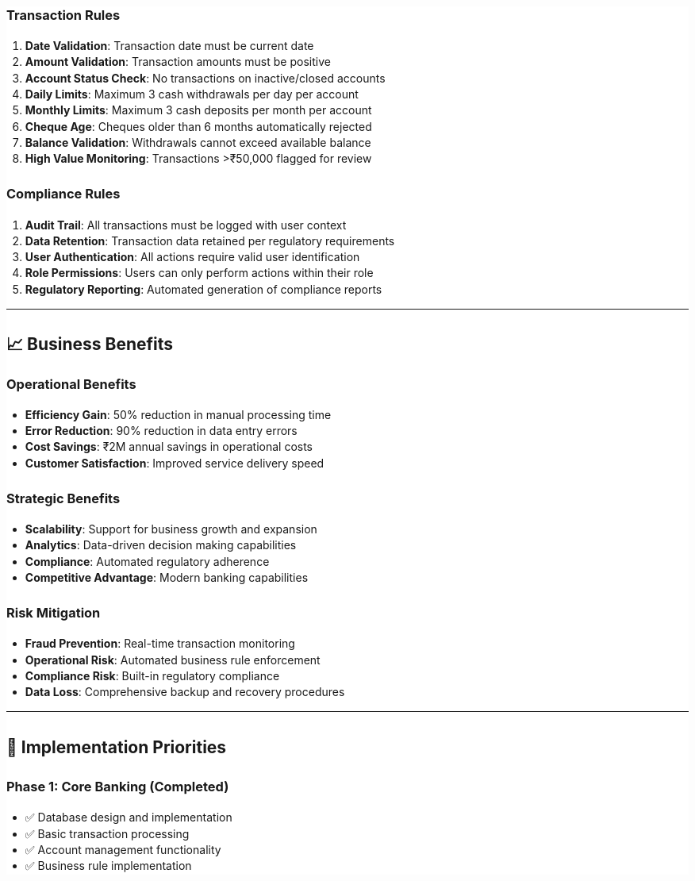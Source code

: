 ### Transaction Rules
1. **Date Validation**: Transaction date must be current date
2. **Amount Validation**: Transaction amounts must be positive
3. **Account Status Check**: No transactions on inactive/closed accounts
4. **Daily Limits**: Maximum 3 cash withdrawals per day per account
5. **Monthly Limits**: Maximum 3 cash deposits per month per account
6. **Cheque Age**: Cheques older than 6 months automatically rejected
7. **Balance Validation**: Withdrawals cannot exceed available balance
8. **High Value Monitoring**: Transactions >₹50,000 flagged for review

### Compliance Rules
1. **Audit Trail**: All transactions must be logged with user context
2. **Data Retention**: Transaction data retained per regulatory requirements
3. **User Authentication**: All actions require valid user identification
4. **Role Permissions**: Users can only perform actions within their role
5. **Regulatory Reporting**: Automated generation of compliance reports

---

## 📈 Business Benefits

### Operational Benefits
- **Efficiency Gain**: 50% reduction in manual processing time
- **Error Reduction**: 90% reduction in data entry errors
- **Cost Savings**: ₹2M annual savings in operational costs
- **Customer Satisfaction**: Improved service delivery speed

### Strategic Benefits
- **Scalability**: Support for business growth and expansion
- **Analytics**: Data-driven decision making capabilities
- **Compliance**: Automated regulatory adherence
- **Competitive Advantage**: Modern banking capabilities

### Risk Mitigation
- **Fraud Prevention**: Real-time transaction monitoring
- **Operational Risk**: Automated business rule enforcement
- **Compliance Risk**: Built-in regulatory compliance
- **Data Loss**: Comprehensive backup and recovery procedures

---

## 🎯 Implementation Priorities

### Phase 1: Core Banking (Completed)
- ✅ Database design and implementation
- ✅ Basic transaction processing
- ✅ Account management functionality
- ✅ Business rule implementation
